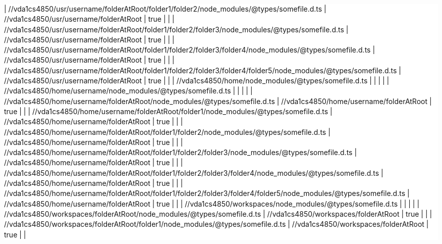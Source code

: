 | //vda1cs4850/usr/username/folderAtRoot/folder1/folder2/node_modules/@types/somefile.d.ts                                     | //vda1cs4850/usr/username/folderAtRoot                                                                                       | true      |                                                                                                                              |
| //vda1cs4850/usr/username/folderAtRoot/folder1/folder2/folder3/node_modules/@types/somefile.d.ts                             | //vda1cs4850/usr/username/folderAtRoot                                                                                       | true      |                                                                                                                              |
| //vda1cs4850/usr/username/folderAtRoot/folder1/folder2/folder3/folder4/node_modules/@types/somefile.d.ts                     | //vda1cs4850/usr/username/folderAtRoot                                                                                       | true      |                                                                                                                              |
| //vda1cs4850/usr/username/folderAtRoot/folder1/folder2/folder3/folder4/folder5/node_modules/@types/somefile.d.ts             | //vda1cs4850/usr/username/folderAtRoot                                                                                       | true      |                                                                                                                              |
| //vda1cs4850/home/node_modules/@types/somefile.d.ts                                                                          |                                                                                                                              |           |                                                                                                                              |
| //vda1cs4850/home/username/node_modules/@types/somefile.d.ts                                                                 |                                                                                                                              |           |                                                                                                                              |
| //vda1cs4850/home/username/folderAtRoot/node_modules/@types/somefile.d.ts                                                    | //vda1cs4850/home/username/folderAtRoot                                                                                      | true      |                                                                                                                              |
| //vda1cs4850/home/username/folderAtRoot/folder1/node_modules/@types/somefile.d.ts                                            | //vda1cs4850/home/username/folderAtRoot                                                                                      | true      |                                                                                                                              |
| //vda1cs4850/home/username/folderAtRoot/folder1/folder2/node_modules/@types/somefile.d.ts                                    | //vda1cs4850/home/username/folderAtRoot                                                                                      | true      |                                                                                                                              |
| //vda1cs4850/home/username/folderAtRoot/folder1/folder2/folder3/node_modules/@types/somefile.d.ts                            | //vda1cs4850/home/username/folderAtRoot                                                                                      | true      |                                                                                                                              |
| //vda1cs4850/home/username/folderAtRoot/folder1/folder2/folder3/folder4/node_modules/@types/somefile.d.ts                    | //vda1cs4850/home/username/folderAtRoot                                                                                      | true      |                                                                                                                              |
| //vda1cs4850/home/username/folderAtRoot/folder1/folder2/folder3/folder4/folder5/node_modules/@types/somefile.d.ts            | //vda1cs4850/home/username/folderAtRoot                                                                                      | true      |                                                                                                                              |
| //vda1cs4850/workspaces/node_modules/@types/somefile.d.ts                                                                    |                                                                                                                              |           |                                                                                                                              |
| //vda1cs4850/workspaces/folderAtRoot/node_modules/@types/somefile.d.ts                                                       | //vda1cs4850/workspaces/folderAtRoot                                                                                         | true      |                                                                                                                              |
| //vda1cs4850/workspaces/folderAtRoot/folder1/node_modules/@types/somefile.d.ts                                               | //vda1cs4850/workspaces/folderAtRoot                                                                                         | true      |                                                                                                                              |